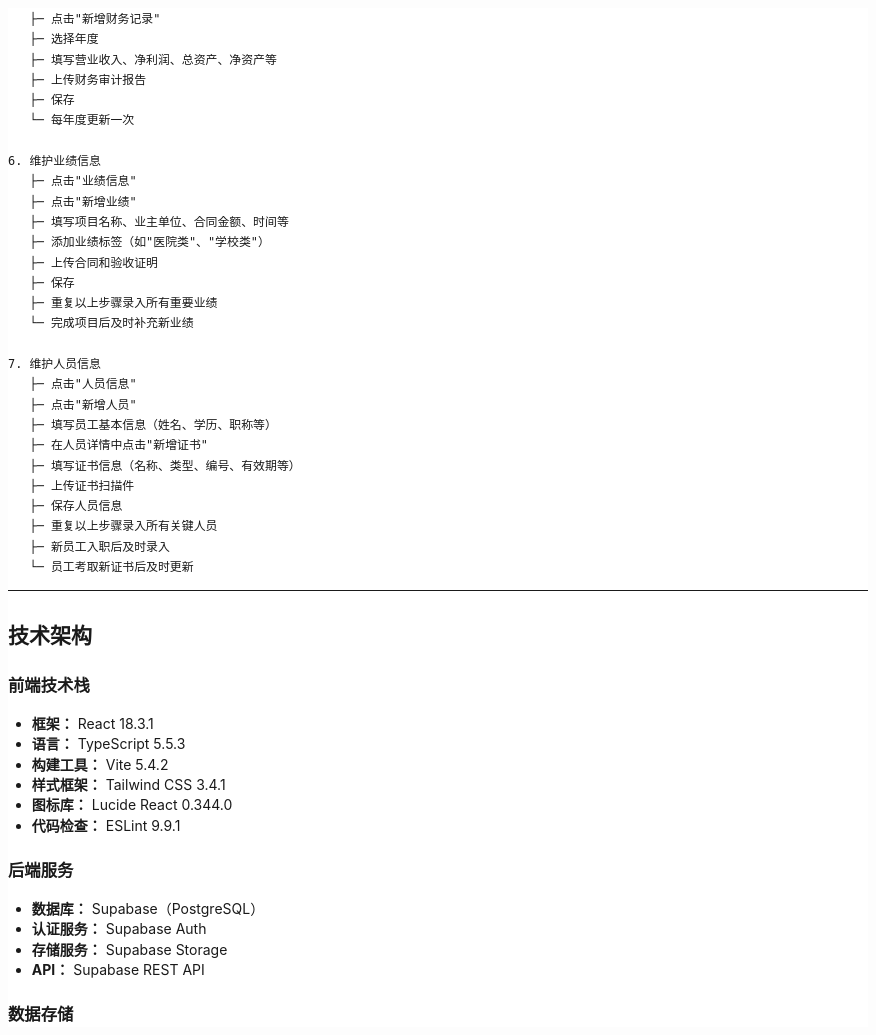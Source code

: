 ```
   ├─ 点击"新增财务记录"
   ├─ 选择年度
   ├─ 填写营业收入、净利润、总资产、净资产等
   ├─ 上传财务审计报告
   ├─ 保存
   └─ 每年度更新一次

6. 维护业绩信息
   ├─ 点击"业绩信息"
   ├─ 点击"新增业绩"
   ├─ 填写项目名称、业主单位、合同金额、时间等
   ├─ 添加业绩标签（如"医院类"、"学校类"）
   ├─ 上传合同和验收证明
   ├─ 保存
   ├─ 重复以上步骤录入所有重要业绩
   └─ 完成项目后及时补充新业绩

7. 维护人员信息
   ├─ 点击"人员信息"
   ├─ 点击"新增人员"
   ├─ 填写员工基本信息（姓名、学历、职称等）
   ├─ 在人员详情中点击"新增证书"
   ├─ 填写证书信息（名称、类型、编号、有效期等）
   ├─ 上传证书扫描件
   ├─ 保存人员信息
   ├─ 重复以上步骤录入所有关键人员
   ├─ 新员工入职后及时录入
   └─ 员工考取新证书后及时更新
```

---

## 技术架构

### 前端技术栈

- **框架：** React 18.3.1
- **语言：** TypeScript 5.5.3
- **构建工具：** Vite 5.4.2
- **样式框架：** Tailwind CSS 3.4.1
- **图标库：** Lucide React 0.344.0
- **代码检查：** ESLint 9.9.1

### 后端服务

- **数据库：** Supabase（PostgreSQL）
- **认证服务：** Supabase Auth
- **存储服务：** Supabase Storage
- **API：** Supabase REST API

### 数据存储
